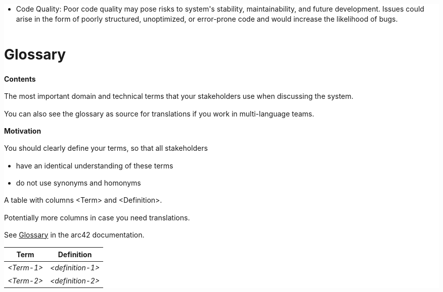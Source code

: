 - Code Quality:
Poor code quality may pose risks to system's stability, maintainability, and future development. Issues could arise in the form of poorly structured, unoptimized, or error-prone code and would increase the likelihood of bugs.

<div style="page-break-after: always;"></div>

# Glossary

<div class="formalpara-title">

**Contents**

</div>

The most important domain and technical terms that your stakeholders use
when discussing the system.

You can also see the glossary as source for translations if you work in
multi-language teams.

<div class="formalpara-title">

**Motivation**

</div>

You should clearly define your terms, so that all stakeholders

-   have an identical understanding of these terms

-   do not use synonyms and homonyms

A table with columns \<Term> and \<Definition>.

Potentially more columns in case you need translations.

See [Glossary](https://docs.arc42.org/section-12/) in the arc42
documentation.

| Term        | Definition        |
|-------------|-------------------|
| *\<Term-1>* | *\<definition-1>* |
| *\<Term-2>* | *\<definition-2>* |
